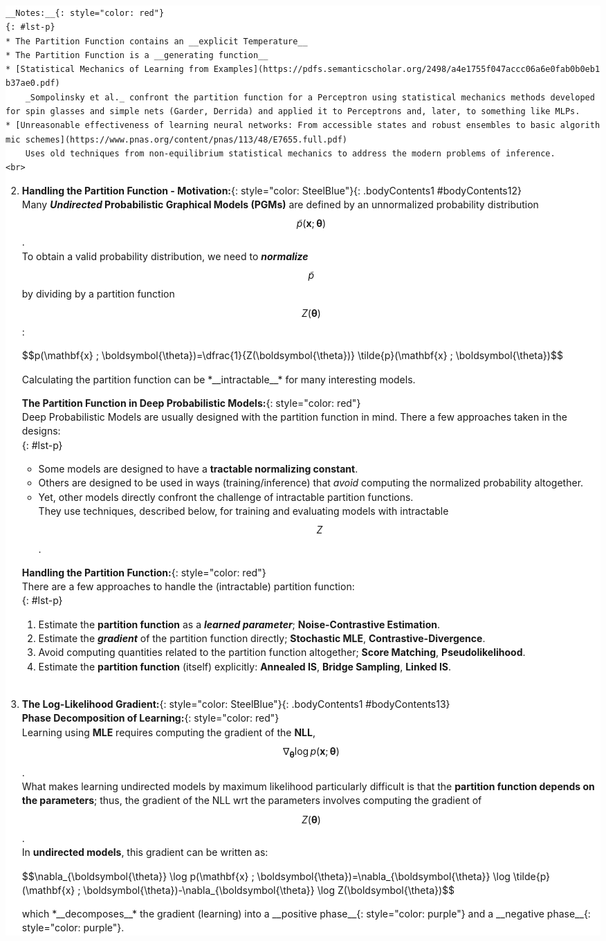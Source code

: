     __Notes:__{: style="color: red"}  
    {: #lst-p}
    * The Partition Function contains an __explicit Temperature__  
    * The Partition Function is a __generating function__  
    * [Statistical Mechanics of Learning from Examples](https://pdfs.semanticscholar.org/2498/a4e1755f047accc06a6e0fab0b0eb1b37ae0.pdf)  
        _Sompolinsky et al._ confront the partition function for a Perceptron using statistical mechanics methods developed for spin glasses and simple nets (Garder, Derrida) and applied it to Perceptrons and, later, to something like MLPs.  
    * [Unreasonable effectiveness of learning neural networks: From accessible states and robust ensembles to basic algorithmic schemes](https://www.pnas.org/content/pnas/113/48/E7655.full.pdf)  
        Uses old techniques from non-equilibrium statistical mechanics to address the modern problems of inference.  
    <br>

2. **Handling the Partition Function - Motivation:**{: style="color: SteelBlue"}{: .bodyContents1 #bodyContents12}  
    Many __*Undirected* Probabilistic Graphical Models (PGMs)__ are defined by an unnormalized probability distribution $$\tilde{p}(\mathbf{x} ; \boldsymbol{\theta})$$.  
    To obtain a valid probability distribution, we need to *__normalize__* $$\tilde{p}$$ by dividing by a partition function $$Z(\boldsymbol{\theta})$$:  
    <p>$$p(\mathbf{x} ; \boldsymbol{\theta})=\dfrac{1}{Z(\boldsymbol{\theta})} \tilde{p}(\mathbf{x} ; \boldsymbol{\theta})$$</p>  
    Calculating the partition function can be *__intractable__* for many interesting models.  

    __The Partition Function in Deep Probabilistic Models:__{: style="color: red"}  
    Deep Probabilistic Models are usually designed with the partition function in mind. There a few approaches taken in the designs:  
    {: #lst-p}
    * Some models are designed to have a __tractable normalizing constant__.  
    * Others are designed to be used in ways (training/inference) that _avoid_ computing the normalized probability altogether.  
    * Yet, other models directly confront the challenge of intractable partition functions.  
        They use techniques, described below, for training and evaluating models with intractable $$Z$$.  

    __Handling the Partition Function:__{: style="color: red"}  
    There are a few approaches to handle the (intractable) partition function:  
    {: #lst-p}
    1. Estimate the __partition function__ as a *__learned parameter__*; __Noise-Contrastive Estimation__.  
    2. Estimate the *__gradient__* of the partition function directly; __Stochastic MLE__, __Contrastive-Divergence__.  
    3. Avoid computing quantities related to the partition function altogether; __Score Matching__, __Pseudolikelihood__.  
    4. Estimate the __partition function__ (itself) explicitly: __Annealed IS__, __Bridge Sampling__, __Linked IS__.   
    <br>

3. **The Log-Likelihood Gradient:**{: style="color: SteelBlue"}{: .bodyContents1 #bodyContents13}  
    __Phase Decomposition of Learning:__{: style="color: red"}  
    Learning using __MLE__ requires computing the gradient of the __NLL__, $$\nabla_{\boldsymbol{\theta}} \log p(\mathbf{x} ; \boldsymbol{\theta})$$.  
    What makes learning undirected models by maximum likelihood particularly difficult is that the __partition function depends on the parameters__; thus, the gradient of the NLL wrt the parameters involves computing the gradient of $$Z(\mathbf{\theta})$$.  
    In __undirected models__, this gradient can be written as:    
    <p>$$\nabla_{\boldsymbol{\theta}} \log p(\mathbf{x} ; \boldsymbol{\theta})=\nabla_{\boldsymbol{\theta}} \log \tilde{p}(\mathbf{x} ; \boldsymbol{\theta})-\nabla_{\boldsymbol{\theta}} \log Z(\boldsymbol{\theta})$$</p>  
    which *__decomposes__* the gradient (learning) into a <span>__positive phase__</span>{: style="color: purple"} and a <span>__negative phase__</span>{: style="color: purple"}.  
